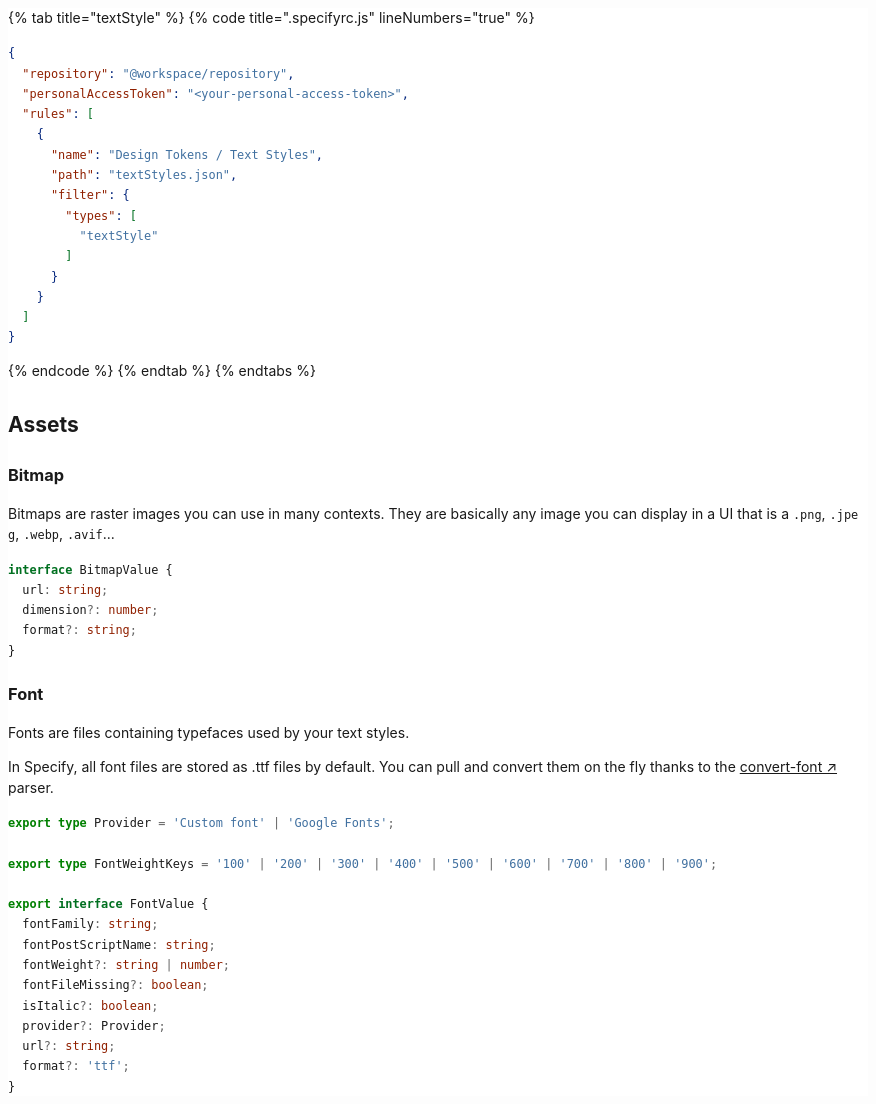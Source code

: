 {% tab title="textStyle" %}
{% code title=".specifyrc.js" lineNumbers="true" %}
```json
{
  "repository": "@workspace/repository",
  "personalAccessToken": "<your-personal-access-token>",
  "rules": [
    {
      "name": "Design Tokens / Text Styles",
      "path": "textStyles.json",
      "filter": {
        "types": [
          "textStyle"
        ]
      }
    }
  ]
}
```
{% endcode %}
{% endtab %}
{% endtabs %}

## Assets

### Bitmap

Bitmaps are raster images you can use in many contexts. They are basically any image you can display in a UI that is a `.png`, `.jpeg`, `.webp`, `.avif`...

```typescript
interface BitmapValue {
  url: string;
  dimension?: number;
  format?: string;
}
```

### Font

Fonts are files containing typefaces used by your text styles.

In Specify, all font files are stored as .ttf files by default. You can pull and convert them on the fly thanks to the [convert-font ↗](https://github.com/Specifyapp/parsers/tree/master/parsers/convert-font) parser.

```typescript
export type Provider = 'Custom font' | 'Google Fonts';

export type FontWeightKeys = '100' | '200' | '300' | '400' | '500' | '600' | '700' | '800' | '900';

export interface FontValue {
  fontFamily: string;
  fontPostScriptName: string;
  fontWeight?: string | number;
  fontFileMissing?: boolean;
  isItalic?: boolean;
  provider?: Provider;
  url?: string;
  format?: 'ttf';
}
```

